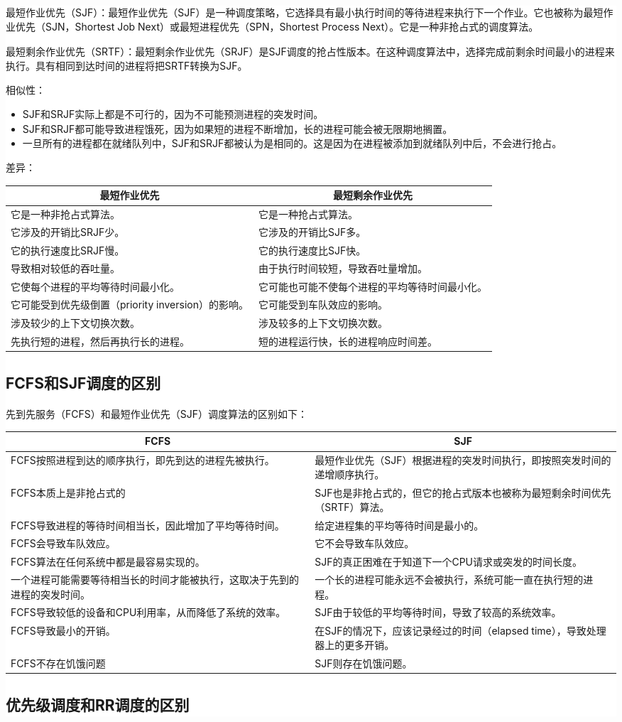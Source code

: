 最短作业优先（SJF）：最短作业优先（SJF）是一种调度策略，它选择具有最小执行时间的等待进程来执行下一个作业。它也被称为最短作业优先（SJN，Shortest Job Next）或最短进程优先（SPN，Shortest Process Next）。它是一种非抢占式的调度算法。

最短剩余作业优先（SRTF）：最短剩余作业优先（SRJF）是SJF调度的抢占性版本。在这种调度算法中，选择完成前剩余时间最小的进程来执行。具有相同到达时间的进程将把SRTF转换为SJF。

相似性：

- SJF和SRJF实际上都是不可行的，因为不可能预测进程的突发时间。
- SJF和SRJF都可能导致进程饿死，因为如果短的进程不断增加，长的进程可能会被无限期地搁置。
- 一旦所有的进程都在就绪队列中，SJF和SRJF都被认为是相同的。这是因为在进程被添加到就绪队列中后，不会进行抢占。

差异：

| 最短作业优先                                       | 最短剩余作业优先                               |
| -------------------------------------------------- | ---------------------------------------------- |
| 它是一种非抢占式算法。                             | 它是一种抢占式算法。                           |
| 它涉及的开销比SRJF少。                             | 它涉及的开销比SJF多。                          |
| 它的执行速度比SRJF慢。                             | 它的执行速度比SJF快。                          |
| 导致相对较低的吞吐量。                             | 由于执行时间较短，导致吞吐量增加。             |
| 它使每个进程的平均等待时间最小化。                 | 它可能也可能不使每个进程的平均等待时间最小化。 |
| 它可能受到优先级倒置（priority inversion）的影响。 | 它可能受到车队效应的影响。                     |
| 涉及较少的上下文切换次数。                         | 涉及较多的上下文切换次数。                     |
| 先执行短的进程，然后再执行长的进程。               | 短的进程运行快，长的进程响应时间差。           |

## FCFS和SJF调度的区别

先到先服务（FCFS）和最短作业优先（SJF）调度算法的区别如下：

| FCFS                                                                       | SJF                                                                         |
| -------------------------------------------------------------------------- | --------------------------------------------------------------------------- |
| FCFS按照进程到达的顺序执行，即先到达的进程先被执行。                       | 最短作业优先（SJF）根据进程的突发时间执行，即按照突发时间的递增顺序执行。   |
| FCFS本质上是非抢占式的                                                     | SJF也是非抢占式的，但它的抢占式版本也被称为最短剩余时间优先（SRTF）算法。   |
| FCFS导致进程的等待时间相当长，因此增加了平均等待时间。                     | 给定进程集的平均等待时间是最小的。                                          |
| FCFS会导致车队效应。                                                       | 它不会导致车队效应。                                                        |
| FCFS算法在任何系统中都是最容易实现的。                                     | SJF的真正困难在于知道下一个CPU请求或突发的时间长度。                        |
| 一个进程可能需要等待相当长的时间才能被执行，这取决于先到的进程的突发时间。 | 一个长的进程可能永远不会被执行，系统可能一直在执行短的进程。                |
| FCFS导致较低的设备和CPU利用率，从而降低了系统的效率。                      | SJF由于较低的平均等待时间，导致了较高的系统效率。                           |
| FCFS导致最小的开销。                                                       | 在SJF的情况下，应该记录经过的时间（elapsed time），导致处理器上的更多开销。 |
| FCFS不存在饥饿问题                                                         | SJF则存在饥饿问题。                                                         |

## 优先级调度和RR调度的区别
